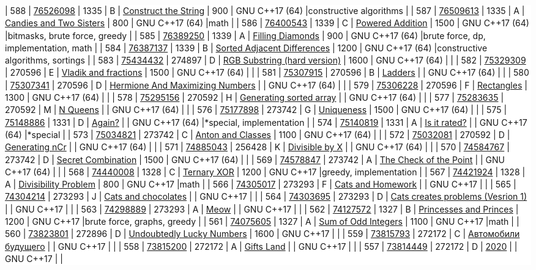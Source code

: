 | 588 | [76526098](https://codeforces.com/contest/1335/submission/76526098) | 1335 | B | [Construct the String](https://codeforces.com/contest/1335/problem/B) | 900 | GNU C++17 (64) |constructive algorithms |
| 587 | [76509613](https://codeforces.com/contest/1335/submission/76509613) | 1335 | A | [Candies and Two Sisters](https://codeforces.com/contest/1335/problem/A) | 800 | GNU C++17 (64) |math |
| 586 | [76400543](https://codeforces.com/contest/1339/submission/76400543) | 1339 | C | [Powered Addition](https://codeforces.com/contest/1339/problem/C) | 1500 | GNU C++17 (64) |bitmasks, brute force, greedy |
| 585 | [76389250](https://codeforces.com/contest/1339/submission/76389250) | 1339 | A | [Filling Diamonds](https://codeforces.com/contest/1339/problem/A) | 900 | GNU C++17 (64) |brute force, dp, implementation, math |
| 584 | [76387137](https://codeforces.com/contest/1339/submission/76387137) | 1339 | B | [Sorted Adjacent Differences](https://codeforces.com/contest/1339/problem/B) | 1200 | GNU C++17 (64) |constructive algorithms, sortings |
| 583 | [75434432](https://codeforces.com/gym/274897/submission/75434432) | 274897 | D | [RGB Substring (hard version)](https://codeforces.com/gym/274897/problem/D) | 1600 | GNU C++17 (64) | |
| 582 | [75329309](https://codeforces.com/gym/270596/submission/75329309) | 270596 | E | [Vladik and fractions](https://codeforces.com/gym/270596/problem/E) | 1500 | GNU C++17 (64) | |
| 581 | [75307915](https://codeforces.com/gym/270596/submission/75307915) | 270596 | B | [Ladders](https://codeforces.com/gym/270596/problem/B) |  | GNU C++17 (64) | |
| 580 | [75307341](https://codeforces.com/gym/270596/submission/75307341) | 270596 | D | [Hermione And Maximizing Numbers](https://codeforces.com/gym/270596/problem/D) |  | GNU C++17 (64) | |
| 579 | [75306228](https://codeforces.com/gym/270596/submission/75306228) | 270596 | F | [Rectangles](https://codeforces.com/gym/270596/problem/F) | 1300 | GNU C++17 (64) | |
| 578 | [75295156](https://codeforces.com/gym/270592/submission/75295156) | 270592 | H | [Generating sorted array](https://codeforces.com/gym/270592/problem/H) |  | GNU C++17 (64) | |
| 577 | [75283635](https://codeforces.com/gym/270592/submission/75283635) | 270592 | M | [N Queens](https://codeforces.com/gym/270592/problem/M) |  | GNU C++17 (64) | |
| 576 | [75177898](https://codeforces.com/gym/273742/submission/75177898) | 273742 | G | [Uniqueness](https://codeforces.com/gym/273742/problem/G) | 1500 | GNU C++17 (64) | |
| 575 | [75148886](https://codeforces.com/contest/1331/submission/75148886) | 1331 | D | [Again?](https://codeforces.com/contest/1331/problem/D) |  | GNU C++17 (64) |*special, implementation |
| 574 | [75140819](https://codeforces.com/contest/1331/submission/75140819) | 1331 | A | [Is it rated?](https://codeforces.com/contest/1331/problem/A) |  | GNU C++17 (64) |*special |
| 573 | [75034821](https://codeforces.com/gym/273742/submission/75034821) | 273742 | C | [Anton and Classes](https://codeforces.com/gym/273742/problem/C) | 1100 | GNU C++17 (64) | |
| 572 | [75032081](https://codeforces.com/gym/270592/submission/75032081) | 270592 | D | [Generating nCr](https://codeforces.com/gym/270592/problem/D) |  | GNU C++17 (64) | |
| 571 | [74885043](https://codeforces.com/gym/256428/submission/74885043) | 256428 | K | [Divisible by X](https://codeforces.com/gym/256428/problem/K) |  | GNU C++17 (64) | |
| 570 | [74584767](https://codeforces.com/gym/273742/submission/74584767) | 273742 | D | [Secret Combination](https://codeforces.com/gym/273742/problem/D) | 1500 | GNU C++17 (64) | |
| 569 | [74578847](https://codeforces.com/gym/273742/submission/74578847) | 273742 | A | [The Check of the Point](https://codeforces.com/gym/273742/problem/A) |  | GNU C++17 (64) | |
| 568 | [74440008](https://codeforces.com/contest/1328/submission/74440008) | 1328 | C | [Ternary XOR](https://codeforces.com/contest/1328/problem/C) | 1200 | GNU C++17 |greedy, implementation |
| 567 | [74421924](https://codeforces.com/contest/1328/submission/74421924) | 1328 | A | [Divisibility Problem](https://codeforces.com/contest/1328/problem/A) | 800 | GNU C++17 |math |
| 566 | [74305017](https://codeforces.com/gym/273293/submission/74305017) | 273293 | F | [Cats and Homework](https://codeforces.com/gym/273293/problem/F) |  | GNU C++17 | |
| 565 | [74304214](https://codeforces.com/gym/273293/submission/74304214) | 273293 | J | [Cats and chocolates](https://codeforces.com/gym/273293/problem/J) |  | GNU C++17 | |
| 564 | [74303695](https://codeforces.com/gym/273293/submission/74303695) | 273293 | D | [Cats creates problems (Vesrion 1)](https://codeforces.com/gym/273293/problem/D) |  | GNU C++17 | |
| 563 | [74298889](https://codeforces.com/gym/273293/submission/74298889) | 273293 | A | [Meow](https://codeforces.com/gym/273293/problem/A) |  | GNU C++17 | |
| 562 | [74127572](https://codeforces.com/contest/1327/submission/74127572) | 1327 | B | [Princesses and Princes](https://codeforces.com/contest/1327/problem/B) | 1200 | GNU C++17 |brute force, graphs, greedy |
| 561 | [74075605](https://codeforces.com/contest/1327/submission/74075605) | 1327 | A | [Sum of Odd Integers](https://codeforces.com/contest/1327/problem/A) | 1100 | GNU C++17 |math |
| 560 | [73823801](https://codeforces.com/gym/272896/submission/73823801) | 272896 | D | [Undoubtedly Lucky Numbers](https://codeforces.com/gym/272896/problem/D) | 1600 | GNU C++17 | |
| 559 | [73815793](https://codeforces.com/gym/272172/submission/73815793) | 272172 | C | [Автомобили будущего](https://codeforces.com/gym/272172/problem/C) |  | GNU C++17 | |
| 558 | [73815200](https://codeforces.com/gym/272172/submission/73815200) | 272172 | A | [Gifts Land](https://codeforces.com/gym/272172/problem/A) |  | GNU C++17 | |
| 557 | [73814449](https://codeforces.com/gym/272172/submission/73814449) | 272172 | D | [2020](https://codeforces.com/gym/272172/problem/D) |  | GNU C++17 | |